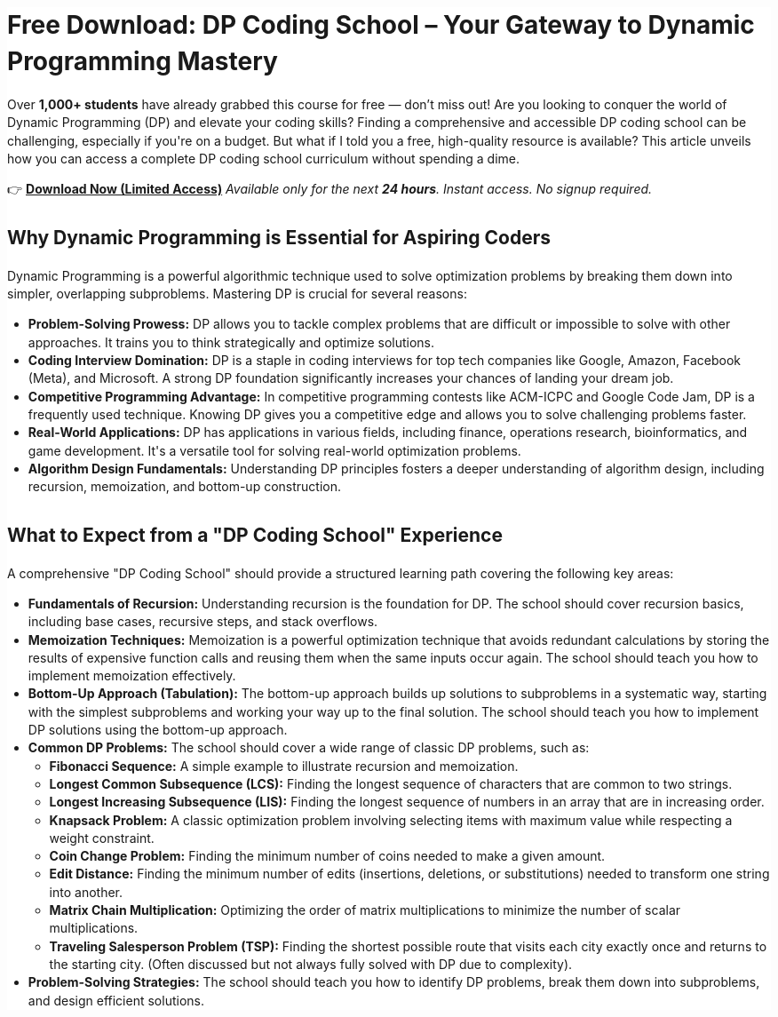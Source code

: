 # Free Download: DP Coding School – Your Gateway to Dynamic Programming Mastery

Over **1,000+ students** have already grabbed this course for free — don’t miss out! Are you looking to conquer the world of Dynamic Programming (DP) and elevate your coding skills? Finding a comprehensive and accessible DP coding school can be challenging, especially if you're on a budget. But what if I told you a free, high-quality resource is available? This article unveils how you can access a complete DP coding school curriculum without spending a dime.

👉 **[Download Now (Limited Access)](https://udemywork.com/dp-coding-school)**
_Available only for the next **24 hours**. Instant access. No signup required._

## Why Dynamic Programming is Essential for Aspiring Coders

Dynamic Programming is a powerful algorithmic technique used to solve optimization problems by breaking them down into simpler, overlapping subproblems. Mastering DP is crucial for several reasons:

*   **Problem-Solving Prowess:** DP allows you to tackle complex problems that are difficult or impossible to solve with other approaches. It trains you to think strategically and optimize solutions.
*   **Coding Interview Domination:** DP is a staple in coding interviews for top tech companies like Google, Amazon, Facebook (Meta), and Microsoft. A strong DP foundation significantly increases your chances of landing your dream job.
*   **Competitive Programming Advantage:** In competitive programming contests like ACM-ICPC and Google Code Jam, DP is a frequently used technique. Knowing DP gives you a competitive edge and allows you to solve challenging problems faster.
*   **Real-World Applications:** DP has applications in various fields, including finance, operations research, bioinformatics, and game development. It's a versatile tool for solving real-world optimization problems.
*   **Algorithm Design Fundamentals:** Understanding DP principles fosters a deeper understanding of algorithm design, including recursion, memoization, and bottom-up construction.

## What to Expect from a "DP Coding School" Experience

A comprehensive "DP Coding School" should provide a structured learning path covering the following key areas:

*   **Fundamentals of Recursion:** Understanding recursion is the foundation for DP. The school should cover recursion basics, including base cases, recursive steps, and stack overflows.
*   **Memoization Techniques:** Memoization is a powerful optimization technique that avoids redundant calculations by storing the results of expensive function calls and reusing them when the same inputs occur again. The school should teach you how to implement memoization effectively.
*   **Bottom-Up Approach (Tabulation):** The bottom-up approach builds up solutions to subproblems in a systematic way, starting with the simplest subproblems and working your way up to the final solution. The school should teach you how to implement DP solutions using the bottom-up approach.
*   **Common DP Problems:** The school should cover a wide range of classic DP problems, such as:
    *   **Fibonacci Sequence:** A simple example to illustrate recursion and memoization.
    *   **Longest Common Subsequence (LCS):** Finding the longest sequence of characters that are common to two strings.
    *   **Longest Increasing Subsequence (LIS):** Finding the longest sequence of numbers in an array that are in increasing order.
    *   **Knapsack Problem:** A classic optimization problem involving selecting items with maximum value while respecting a weight constraint.
    *   **Coin Change Problem:** Finding the minimum number of coins needed to make a given amount.
    *   **Edit Distance:** Finding the minimum number of edits (insertions, deletions, or substitutions) needed to transform one string into another.
    *   **Matrix Chain Multiplication:** Optimizing the order of matrix multiplications to minimize the number of scalar multiplications.
    *   **Traveling Salesperson Problem (TSP):** Finding the shortest possible route that visits each city exactly once and returns to the starting city. (Often discussed but not always fully solved with DP due to complexity).
*   **Problem-Solving Strategies:** The school should teach you how to identify DP problems, break them down into subproblems, and design efficient solutions.